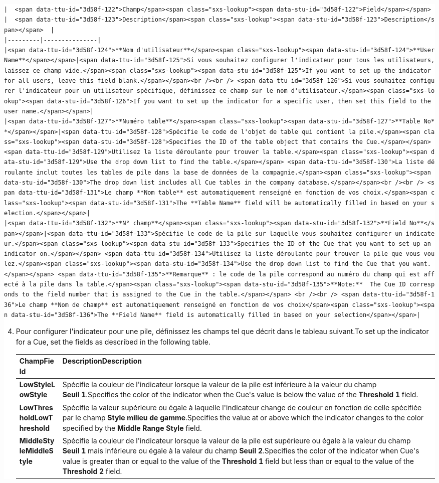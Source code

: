     |  <span data-ttu-id="3d58f-122">Champ</span><span class="sxs-lookup"><span data-stu-id="3d58f-122">Field</span></span>  |  <span data-ttu-id="3d58f-123">Description</span><span class="sxs-lookup"><span data-stu-id="3d58f-123">Description</span></span>  |    
    |---------|---------------|  
    |<span data-ttu-id="3d58f-124">**Nom d'utilisateur**</span><span class="sxs-lookup"><span data-stu-id="3d58f-124">**User Name**</span></span>|<span data-ttu-id="3d58f-125">Si vous souhaitez configurer l'indicateur pour tous les utilisateurs, laissez ce champ vide.</span><span class="sxs-lookup"><span data-stu-id="3d58f-125">If you want to set up the indicator for all users, leave this field blank.</span></span><br /><br /> <span data-ttu-id="3d58f-126">Si vous souhaitez configurer l'indicateur pour un utilisateur spécifique, définissez ce champ sur le nom d'utilisateur.</span><span class="sxs-lookup"><span data-stu-id="3d58f-126">If you want to set up the indicator for a specific user, then set this field to the user name.</span></span>|  
    |<span data-ttu-id="3d58f-127">**Numéro table**</span><span class="sxs-lookup"><span data-stu-id="3d58f-127">**Table No**</span></span>|<span data-ttu-id="3d58f-128">Spécifie le code de l'objet de table qui contient la pile.</span><span class="sxs-lookup"><span data-stu-id="3d58f-128">Specifies the ID of the table object that contains the Cue.</span></span> <span data-ttu-id="3d58f-129">Utilisez la liste déroulante pour trouver la table.</span><span class="sxs-lookup"><span data-stu-id="3d58f-129">Use the drop down list to find the table.</span></span> <span data-ttu-id="3d58f-130">La liste déroulante inclut toutes les tables de pile dans la base de données de la compagnie.</span><span class="sxs-lookup"><span data-stu-id="3d58f-130">The drop down list includes all Cue tables in the company database.</span></span><br /><br /> <span data-ttu-id="3d58f-131">Le champ **Nom table** est automatiquement renseigné en fonction de vos choix.</span><span class="sxs-lookup"><span data-stu-id="3d58f-131">The **Table Name** field will be automatically filled in based on your selection.</span></span>|  
    |<span data-ttu-id="3d58f-132">**N° champ**</span><span class="sxs-lookup"><span data-stu-id="3d58f-132">**Field No**</span></span>|<span data-ttu-id="3d58f-133">Spécifie le code de la pile sur laquelle vous souhaitez configurer un indicateur.</span><span class="sxs-lookup"><span data-stu-id="3d58f-133">Specifies the ID of the Cue that you want to set up an indicator on.</span></span> <span data-ttu-id="3d58f-134">Utilisez la liste déroulante pour trouver la pile que vous voulez.</span><span class="sxs-lookup"><span data-stu-id="3d58f-134">Use the drop down list to find the Cue that you want.</span></span> <span data-ttu-id="3d58f-135">**Remarque** : le code de la pile correspond au numéro du champ qui est affecté à la pile dans la table.</span><span class="sxs-lookup"><span data-stu-id="3d58f-135">**Note:**  The Cue ID corresponds to the field number that is assigned to the Cue in the table.</span></span> <br /><br /> <span data-ttu-id="3d58f-136">Le champ **Nom de champ** est automatiquement renseigné en fonction de vos choix</span><span class="sxs-lookup"><span data-stu-id="3d58f-136">The **Field Name** field is automatically filled in based on your selection</span></span>|  
  
4. <span data-ttu-id="3d58f-137">Pour configurer l'indicateur pour une pile, définissez les champs tel que décrit dans le tableau suivant.</span><span class="sxs-lookup"><span data-stu-id="3d58f-137">To set up the indicator for a Cue, set the fields as described in the following table.</span></span>  
  
    |  <span data-ttu-id="3d58f-138">Champ</span><span class="sxs-lookup"><span data-stu-id="3d58f-138">Field</span></span>  |  <span data-ttu-id="3d58f-139">Description</span><span class="sxs-lookup"><span data-stu-id="3d58f-139">Description</span></span>  |    
    |---------|---------------|  
    |<span data-ttu-id="3d58f-140">**LowStyle**</span><span class="sxs-lookup"><span data-stu-id="3d58f-140">**LowStyle**</span></span>|<span data-ttu-id="3d58f-141">Spécifie la couleur de l'indicateur lorsque la valeur de la pile est inférieure à la valeur du champ **Seuil 1**.</span><span class="sxs-lookup"><span data-stu-id="3d58f-141">Specifies the color of the indicator when the Cue's value is below the value of the **Threshold 1** field.</span></span>|  
    |<span data-ttu-id="3d58f-142">**LowThreshold**</span><span class="sxs-lookup"><span data-stu-id="3d58f-142">**LowThreshold**</span></span>|<span data-ttu-id="3d58f-143">Spécifie la valeur supérieure ou égale à laquelle l'indicateur change de couleur en fonction de celle spécifiée par le champ **Style milieu de gamme**.</span><span class="sxs-lookup"><span data-stu-id="3d58f-143">Specifies the value at or above which the indicator changes to the color specified by the **Middle Range Style** field.</span></span>|  
    |<span data-ttu-id="3d58f-144">**MiddleStyle**</span><span class="sxs-lookup"><span data-stu-id="3d58f-144">**MiddleStyle**</span></span>|<span data-ttu-id="3d58f-145">Spécifie la couleur de l'indicateur lorsque la valeur de la pile est supérieure ou égale à la valeur du champ **Seuil 1** mais inférieure ou égale à la valeur du champ **Seuil 2**.</span><span class="sxs-lookup"><span data-stu-id="3d58f-145">Specifies the color of the indicator when Cue's value is greater than or equal to the value of the **Threshold 1** field but less than or equal to the value of the **Threshold 2** field.</span></span>|  